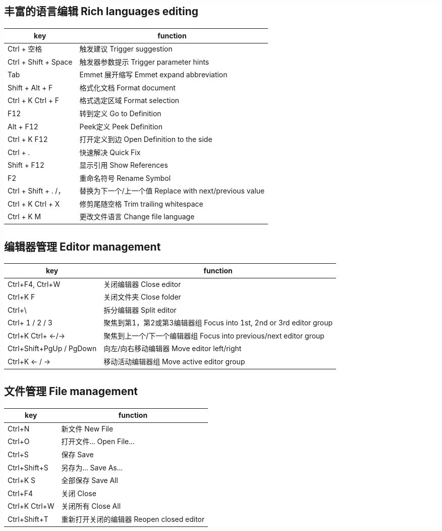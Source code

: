 ## 丰富的语言编辑 Rich languages editing
| key                  | function                                 |
| -------------------- | ---------------------------------------- |
| Ctrl + 空格            | 触发建议 Trigger suggestion                  |
| Ctrl + Shift + Space | 触发器参数提示 Trigger parameter hints          |
| Tab                  | Emmet 展开缩写 Emmet expand abbreviation     |
| Shift + Alt + F      | 格式化文档 Format document                    |
| Ctrl + K Ctrl + F    | 格式选定区域 Format selection                  |
| F12                  | 转到定义 Go to Definition                    |
| Alt + F12            | Peek定义 Peek Definition                   |
| Ctrl + K F12         | 打开定义到边 Open Definition to the side       |
| Ctrl + .             | 快速解决 Quick Fix                           |
| Shift + F12          | 显示引用 Show References                     |
| F2                   | 重命名符号 Rename Symbol                      |
| Ctrl + Shift + . /，  | 替换为下一个/上一个值 Replace with next/previous value |
| Ctrl + K Ctrl + X    | 修剪尾随空格 Trim trailing whitespace          |
| Ctrl + K M           | 更改文件语言 Change file language              |

## 编辑器管理 Editor management
| key                      | function                                 |
| ------------------------ | ---------------------------------------- |
| Ctrl+F4, Ctrl+W          | 关闭编辑器 Close editor                       |
| Ctrl+K F                 | 关闭文件夹 Close folder                       |
| Ctrl+\                   | 拆分编辑器 Split editor                       |
| Ctrl+ 1 / 2 / 3          | 聚焦到第1，第2或第3编辑器组 Focus into 1st, 2nd or 3rd editor group |
| Ctrl+K Ctrl+ ←/→         | 聚焦到上一个/下一个编辑器组 Focus into previous/next editor group |
| Ctrl+Shift+PgUp / PgDown | 向左/向右移动编辑器 Move editor left/right        |
| Ctrl+K ← / →             | 移动活动编辑器组 Move active editor group        |

## 文件管理 File management
| key            | function                                 |
| -------------- | ---------------------------------------- |
| Ctrl+N         | 新文件 New File                             |
| Ctrl+O         | 打开文件... Open File...                     |
| Ctrl+S         | 保存 Save                                  |
| Ctrl+Shift+S   | 另存为... Save As...                        |
| Ctrl+K S       | 全部保存 Save All                            |
| Ctrl+F4        | 关闭 Close                                 |
| Ctrl+K Ctrl+W  | 关闭所有 Close All                           |
| Ctrl+Shift+T   | 重新打开关闭的编辑器 Reopen closed editor          |